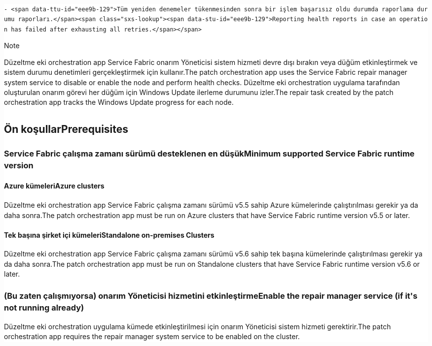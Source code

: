     - <span data-ttu-id="eee9b-129">Tüm yeniden denemeler tükenmesinden sonra bir işlem başarısız oldu durumda raporlama durumu raporları.</span><span class="sxs-lookup"><span data-stu-id="eee9b-129">Reporting health reports in case an operation has failed after exhausting all retries.</span></span>

> [!NOTE]
> <span data-ttu-id="eee9b-130">Düzeltme eki orchestration app Service Fabric onarım Yöneticisi sistem hizmeti devre dışı bırakın veya düğüm etkinleştirmek ve sistem durumu denetimleri gerçekleştirmek için kullanır.</span><span class="sxs-lookup"><span data-stu-id="eee9b-130">The patch orchestration app uses the Service Fabric repair manager system service to disable or enable the node and perform health checks.</span></span> <span data-ttu-id="eee9b-131">Düzeltme eki orchestration uygulama tarafından oluşturulan onarım görevi her düğüm için Windows Update ilerleme durumunu izler.</span><span class="sxs-lookup"><span data-stu-id="eee9b-131">The repair task created by the patch orchestration app tracks the Windows Update progress for each node.</span></span>

## <a name="prerequisites"></a><span data-ttu-id="eee9b-132">Ön koşullar</span><span class="sxs-lookup"><span data-stu-id="eee9b-132">Prerequisites</span></span>

### <a name="minimum-supported-service-fabric-runtime-version"></a><span data-ttu-id="eee9b-133">Service Fabric çalışma zamanı sürümü desteklenen en düşük</span><span class="sxs-lookup"><span data-stu-id="eee9b-133">Minimum supported Service Fabric runtime version</span></span>

#### <a name="azure-clusters"></a><span data-ttu-id="eee9b-134">Azure kümeleri</span><span class="sxs-lookup"><span data-stu-id="eee9b-134">Azure clusters</span></span>
<span data-ttu-id="eee9b-135">Düzeltme eki orchestration app Service Fabric çalışma zamanı sürümü v5.5 sahip Azure kümelerinde çalıştırılması gerekir ya da daha sonra.</span><span class="sxs-lookup"><span data-stu-id="eee9b-135">The patch orchestration app must be run on Azure clusters that have Service Fabric runtime version v5.5 or later.</span></span>

#### <a name="standalone-on-premises-clusters"></a><span data-ttu-id="eee9b-136">Tek başına şirket içi kümeleri</span><span class="sxs-lookup"><span data-stu-id="eee9b-136">Standalone on-premises Clusters</span></span>
<span data-ttu-id="eee9b-137">Düzeltme eki orchestration app Service Fabric çalışma zamanı sürümü v5.6 sahip tek başına kümelerinde çalıştırılması gerekir ya da daha sonra.</span><span class="sxs-lookup"><span data-stu-id="eee9b-137">The patch orchestration app must be run on Standalone clusters that have Service Fabric runtime version v5.6 or later.</span></span>

### <a name="enable-the-repair-manager-service-if-its-not-running-already"></a><span data-ttu-id="eee9b-138">(Bu zaten çalışmıyorsa) onarım Yöneticisi hizmetini etkinleştirme</span><span class="sxs-lookup"><span data-stu-id="eee9b-138">Enable the repair manager service (if it's not running already)</span></span>

<span data-ttu-id="eee9b-139">Düzeltme eki orchestration uygulama kümede etkinleştirilmesi için onarım Yöneticisi sistem hizmeti gerektirir.</span><span class="sxs-lookup"><span data-stu-id="eee9b-139">The patch orchestration app requires the repair manager system service to be enabled on the cluster.</span></span>
